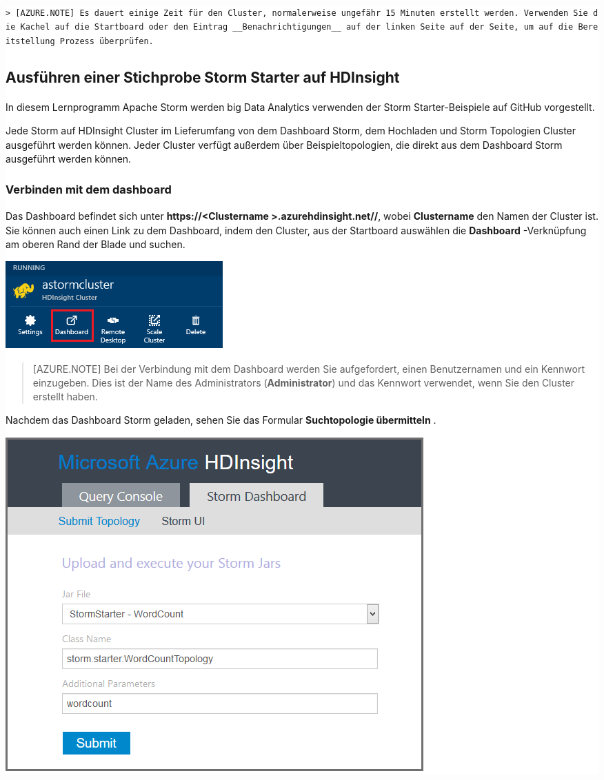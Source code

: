     > [AZURE.NOTE] Es dauert einige Zeit für den Cluster, normalerweise ungefähr 15 Minuten erstellt werden. Verwenden Sie die Kachel auf die Startboard oder den Eintrag __Benachrichtigungen__ auf der linken Seite auf der Seite, um auf die Bereitstellung Prozess überprüfen.

## <a name="run-a-storm-starter-sample-on-hdinsight"></a>Ausführen einer Stichprobe Storm Starter auf HDInsight

In diesem Lernprogramm Apache Storm werden big Data Analytics verwenden der Storm Starter-Beispiele auf GitHub vorgestellt.

Jede Storm auf HDInsight Cluster im Lieferumfang von dem Dashboard Storm, dem Hochladen und Storm Topologien Cluster ausgeführt werden können. Jeder Cluster verfügt außerdem über Beispieltopologien, die direkt aus dem Dashboard Storm ausgeführt werden können.

### <a name="a-idconnectaconnect-to-the-dashboard"></a><a id="connect"></a>Verbinden mit dem dashboard

Das Dashboard befindet sich unter **https://&lt;Clustername >.azurehdinsight.net//**, wobei **Clustername** den Namen der Cluster ist. Sie können auch einen Link zu dem Dashboard, indem den Cluster, aus der Startboard auswählen die __Dashboard__ -Verknüpfung am oberen Rand der Blade und suchen.

![Azure-Portal mit Storm Dashboard-Verknüpfung](./media/hdinsight-apache-storm-tutorial-get-started/dashboard.png)

> [AZURE.NOTE] Bei der Verbindung mit dem Dashboard werden Sie aufgefordert, einen Benutzernamen und ein Kennwort einzugeben. Dies ist der Name des Administrators (**Administrator**) und das Kennwort verwendet, wenn Sie den Cluster erstellt haben.

Nachdem das Dashboard Storm geladen, sehen Sie das Formular **Suchtopologie übermitteln** .

![Einreichen Sie Ihrer Storm Starter Suchtopologie mit dem Dashboard Storm an.](./media/hdinsight-apache-storm-tutorial-get-started/submit.png)


[apachestorm]: https://storm.incubator.apache.org
[stormdocs]: http://storm.incubator.apache.org/documentation/Documentation.html
[stormstarter]: https://github.com/apache/storm/tree/master/examples/storm-starter
[stormjavadocs]: https://storm.incubator.apache.org/apidocs/
[azureportal]: https://manage.windowsazure.com/
[hdinsight-provision]: hdinsight-provision-clusters.md
[preview-portal]: https://portal.azure.com/